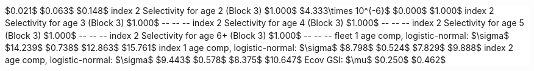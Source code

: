    <td style="text-align:right;"> $0.021$ </td>
   <td style="text-align:right;"> $0.063$ </td>
   <td style="text-align:right;"> $0.148$ </td>
  </tr>
  <tr>
   <td style="text-align:left;"> index 2 Selectivity for age 2 (Block 3) </td>
   <td style="text-align:right;"> $1.000$ </td>
   <td style="text-align:right;"> $4.333\times 10^{-6}$ </td>
   <td style="text-align:right;"> $0.000$ </td>
   <td style="text-align:right;"> $1.000$ </td>
  </tr>
  <tr>
   <td style="text-align:left;"> index 2 Selectivity for age 3 (Block 3) </td>
   <td style="text-align:right;"> $1.000$ </td>
   <td style="text-align:right;"> -- </td>
   <td style="text-align:right;"> -- </td>
   <td style="text-align:right;"> -- </td>
  </tr>
  <tr>
   <td style="text-align:left;"> index 2 Selectivity for age 4 (Block 3) </td>
   <td style="text-align:right;"> $1.000$ </td>
   <td style="text-align:right;"> -- </td>
   <td style="text-align:right;"> -- </td>
   <td style="text-align:right;"> -- </td>
  </tr>
  <tr>
   <td style="text-align:left;"> index 2 Selectivity for age 5 (Block 3) </td>
   <td style="text-align:right;"> $1.000$ </td>
   <td style="text-align:right;"> -- </td>
   <td style="text-align:right;"> -- </td>
   <td style="text-align:right;"> -- </td>
  </tr>
  <tr>
   <td style="text-align:left;"> index 2 Selectivity for age 6+ (Block 3) </td>
   <td style="text-align:right;"> $1.000$ </td>
   <td style="text-align:right;"> -- </td>
   <td style="text-align:right;"> -- </td>
   <td style="text-align:right;"> -- </td>
  </tr>
  <tr>
   <td style="text-align:left;"> fleet 1 age comp, logistic-normal: $\sigma$ </td>
   <td style="text-align:right;"> $14.239$ </td>
   <td style="text-align:right;"> $0.738$ </td>
   <td style="text-align:right;"> $12.863$ </td>
   <td style="text-align:right;"> $15.761$ </td>
  </tr>
  <tr>
   <td style="text-align:left;"> index 1 age comp, logistic-normal: $\sigma$ </td>
   <td style="text-align:right;"> $8.798$ </td>
   <td style="text-align:right;"> $0.524$ </td>
   <td style="text-align:right;"> $7.829$ </td>
   <td style="text-align:right;"> $9.888$ </td>
  </tr>
  <tr>
   <td style="text-align:left;"> index 2 age comp, logistic-normal: $\sigma$ </td>
   <td style="text-align:right;"> $9.443$ </td>
   <td style="text-align:right;"> $0.578$ </td>
   <td style="text-align:right;"> $8.375$ </td>
   <td style="text-align:right;"> $10.647$ </td>
  </tr>
  <tr>
   <td style="text-align:left;"> Ecov GSI: $\mu$ </td>
   <td style="text-align:right;"> $0.250$ </td>
   <td style="text-align:right;"> $0.462$ </td>